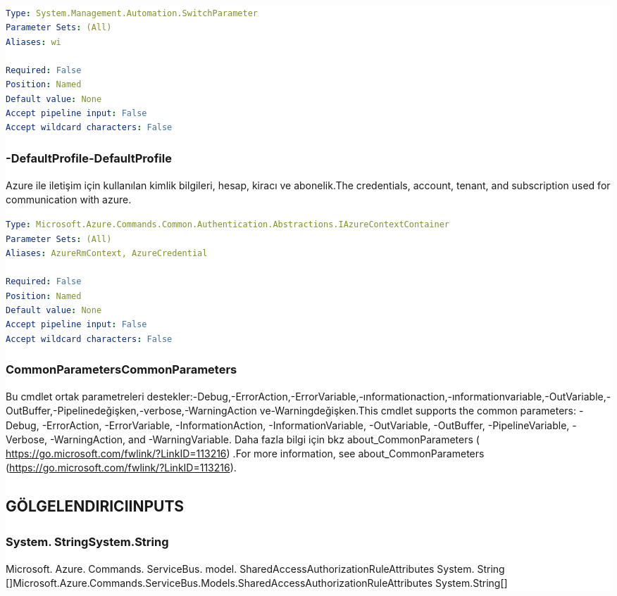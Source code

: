 ```yaml
Type: System.Management.Automation.SwitchParameter
Parameter Sets: (All)
Aliases: wi

Required: False
Position: Named
Default value: None
Accept pipeline input: False
Accept wildcard characters: False
```

### <span data-ttu-id="7656e-139">-DefaultProfile</span><span class="sxs-lookup"><span data-stu-id="7656e-139">-DefaultProfile</span></span>
<span data-ttu-id="7656e-140">Azure ile iletişim için kullanılan kimlik bilgileri, hesap, kiracı ve abonelik.</span><span class="sxs-lookup"><span data-stu-id="7656e-140">The credentials, account, tenant, and subscription used for communication with azure.</span></span>

```yaml
Type: Microsoft.Azure.Commands.Common.Authentication.Abstractions.IAzureContextContainer
Parameter Sets: (All)
Aliases: AzureRmContext, AzureCredential

Required: False
Position: Named
Default value: None
Accept pipeline input: False
Accept wildcard characters: False
```

### <span data-ttu-id="7656e-141">CommonParameters</span><span class="sxs-lookup"><span data-stu-id="7656e-141">CommonParameters</span></span>
<span data-ttu-id="7656e-142">Bu cmdlet ortak parametreleri destekler:-Debug,-ErrorAction,-ErrorVariable,-ınformationaction,-ınformationvariable,-OutVariable,-OutBuffer,-Pipelinedeğişken,-verbose,-WarningAction ve-Warningdeğişken.</span><span class="sxs-lookup"><span data-stu-id="7656e-142">This cmdlet supports the common parameters: -Debug, -ErrorAction, -ErrorVariable, -InformationAction, -InformationVariable, -OutVariable, -OutBuffer, -PipelineVariable, -Verbose, -WarningAction, and -WarningVariable.</span></span> <span data-ttu-id="7656e-143">Daha fazla bilgi için bkz about_CommonParameters ( https://go.microsoft.com/fwlink/?LinkID=113216) .</span><span class="sxs-lookup"><span data-stu-id="7656e-143">For more information, see about_CommonParameters (https://go.microsoft.com/fwlink/?LinkID=113216).</span></span>

## <span data-ttu-id="7656e-144">GÖLGELENDIRICI</span><span class="sxs-lookup"><span data-stu-id="7656e-144">INPUTS</span></span>

### <span data-ttu-id="7656e-145">System. String</span><span class="sxs-lookup"><span data-stu-id="7656e-145">System.String</span></span>
<span data-ttu-id="7656e-146">Microsoft. Azure. Commands. ServiceBus. model. SharedAccessAuthorizationRuleAttributes System. String []</span><span class="sxs-lookup"><span data-stu-id="7656e-146">Microsoft.Azure.Commands.ServiceBus.Models.SharedAccessAuthorizationRuleAttributes System.String[]</span></span>
